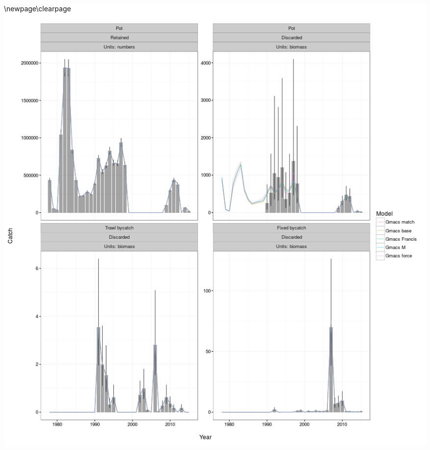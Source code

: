 \newpage\clearpage

![Comparison of observed and model predicted retained catch and bycatches in each of the Gmacs models. Note that difference in units between each of the panels, some panels are expressed in numbers of crab, some as biomass (tonnes).\label{fig:fit_to_catch}](figure/fit_to_catch-1.png)
